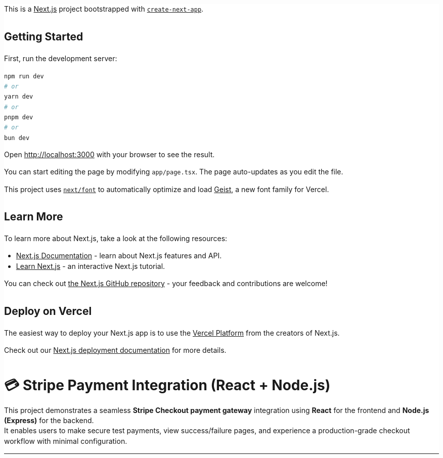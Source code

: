 This is a [Next.js](https://nextjs.org) project bootstrapped with [`create-next-app`](https://nextjs.org/docs/app/api-reference/cli/create-next-app).

## Getting Started

First, run the development server:

```bash
npm run dev
# or
yarn dev
# or
pnpm dev
# or
bun dev
```

Open [http://localhost:3000](http://localhost:3000) with your browser to see the result.

You can start editing the page by modifying `app/page.tsx`. The page auto-updates as you edit the file.

This project uses [`next/font`](https://nextjs.org/docs/app/building-your-application/optimizing/fonts) to automatically optimize and load [Geist](https://vercel.com/font), a new font family for Vercel.

## Learn More

To learn more about Next.js, take a look at the following resources:

- [Next.js Documentation](https://nextjs.org/docs) - learn about Next.js features and API.
- [Learn Next.js](https://nextjs.org/learn) - an interactive Next.js tutorial.

You can check out [the Next.js GitHub repository](https://github.com/vercel/next.js) - your feedback and contributions are welcome!

## Deploy on Vercel

The easiest way to deploy your Next.js app is to use the [Vercel Platform](https://vercel.com/new?utm_medium=default-template&filter=next.js&utm_source=create-next-app&utm_campaign=create-next-app-readme) from the creators of Next.js.

Check out our [Next.js deployment documentation](https://nextjs.org/docs/app/building-your-application/deploying) for more details.


# 💳 Stripe Payment Integration (React + Node.js)

This project demonstrates a seamless **Stripe Checkout payment gateway** integration using **React** for the frontend and **Node.js (Express)** for the backend.  
It enables users to make secure test payments, view success/failure pages, and experience a production-grade checkout workflow with minimal configuration.

---
